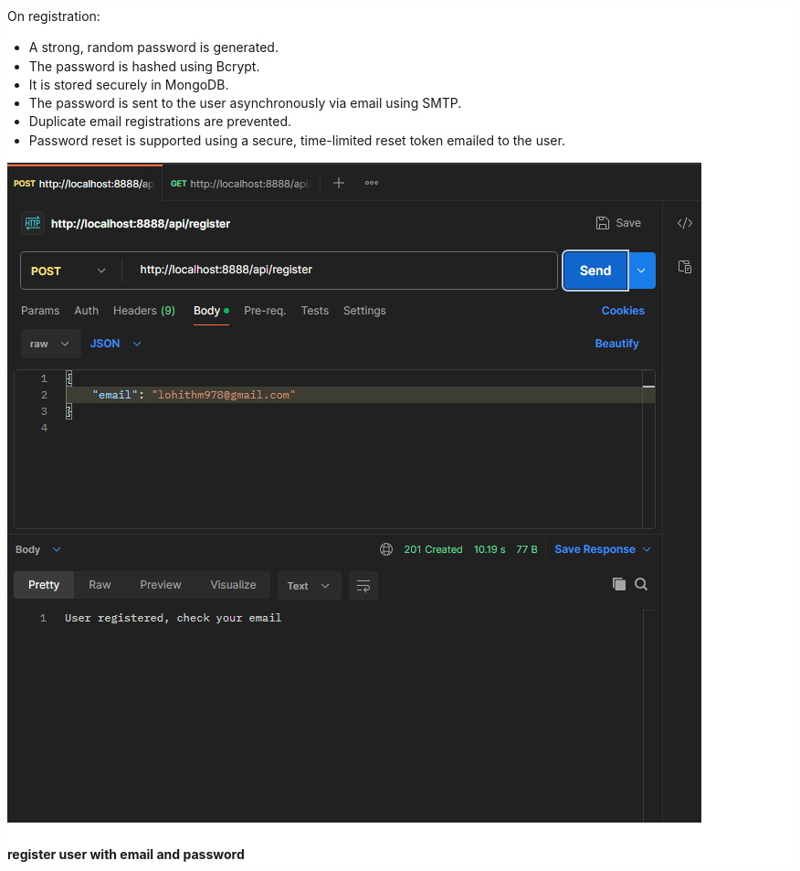    On registration:
   - A strong, random password is generated.
   - The password is hashed using Bcrypt.
   - It is stored securely in MongoDB.
   - The password is sent to the user asynchronously via email using SMTP.
   - Duplicate email registrations are prevented.
   - Password reset is supported using a secure, time-limited reset token emailed to the user.

![register_new_user.png](ss/register_new_user.png)
#### register user with email and password